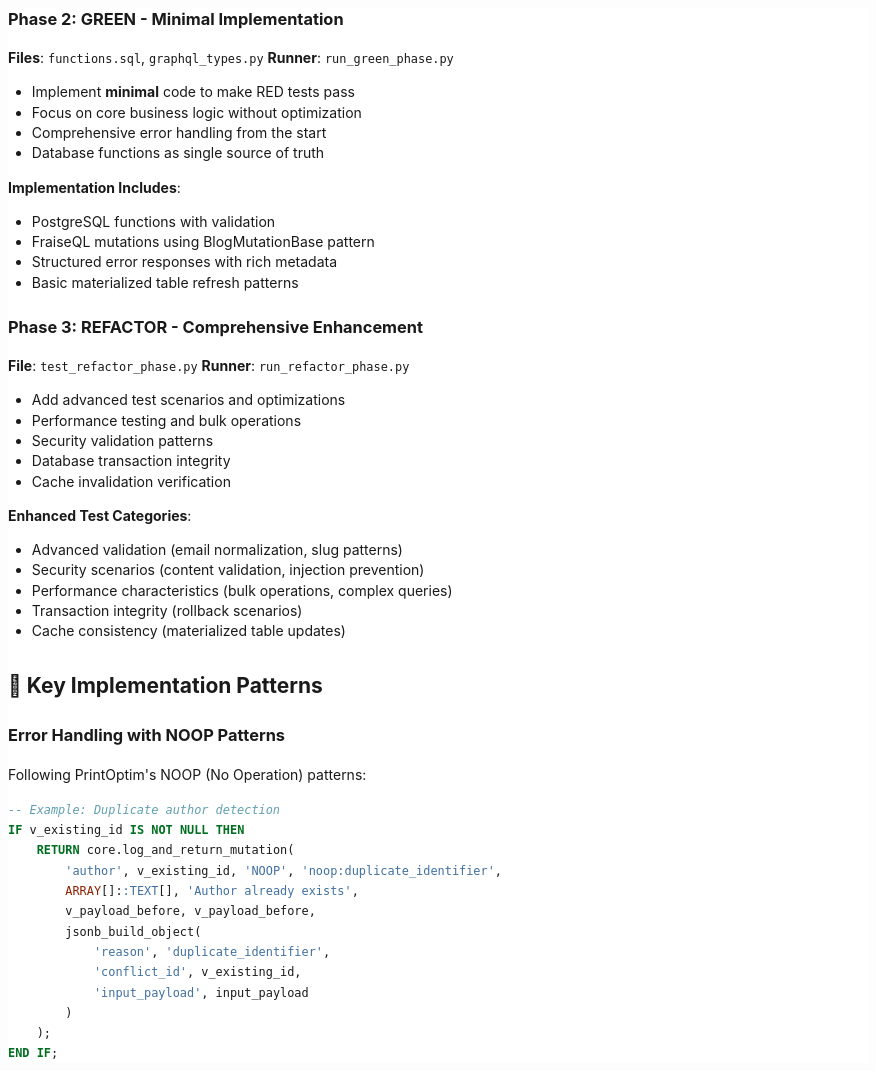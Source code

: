 ### Phase 2: GREEN - Minimal Implementation
**Files**: `functions.sql`, `graphql_types.py`
**Runner**: `run_green_phase.py`

- Implement **minimal** code to make RED tests pass
- Focus on core business logic without optimization
- Comprehensive error handling from the start
- Database functions as single source of truth

**Implementation Includes**:
- PostgreSQL functions with validation
- FraiseQL mutations using BlogMutationBase pattern
- Structured error responses with rich metadata
- Basic materialized table refresh patterns

### Phase 3: REFACTOR - Comprehensive Enhancement
**File**: `test_refactor_phase.py`
**Runner**: `run_refactor_phase.py`

- Add advanced test scenarios and optimizations
- Performance testing and bulk operations
- Security validation patterns
- Database transaction integrity
- Cache invalidation verification

**Enhanced Test Categories**:
- Advanced validation (email normalization, slug patterns)
- Security scenarios (content validation, injection prevention)
- Performance characteristics (bulk operations, complex queries)
- Transaction integrity (rollback scenarios)
- Cache consistency (materialized table updates)

## 🔧 Key Implementation Patterns

### Error Handling with NOOP Patterns

Following PrintOptim's NOOP (No Operation) patterns:

```sql
-- Example: Duplicate author detection
IF v_existing_id IS NOT NULL THEN
    RETURN core.log_and_return_mutation(
        'author', v_existing_id, 'NOOP', 'noop:duplicate_identifier',
        ARRAY[]::TEXT[], 'Author already exists',
        v_payload_before, v_payload_before,
        jsonb_build_object(
            'reason', 'duplicate_identifier',
            'conflict_id', v_existing_id,
            'input_payload', input_payload
        )
    );
END IF;
```
